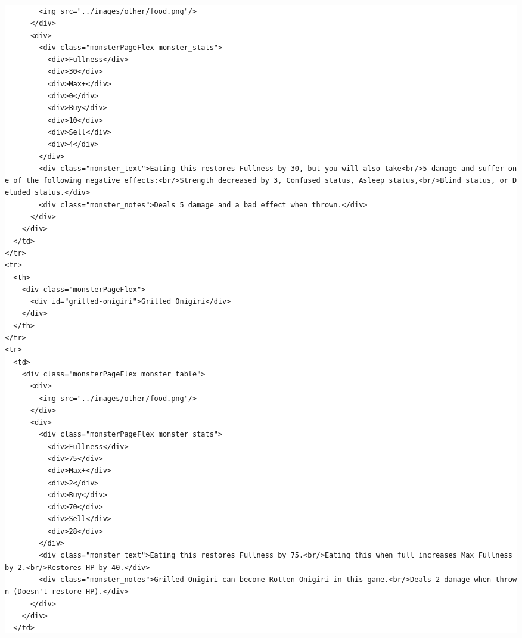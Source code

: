             <img src="../images/other/food.png"/>
          </div>
          <div>
            <div class="monsterPageFlex monster_stats">
              <div>Fullness</div>
              <div>30</div>
              <div>Max+</div>
              <div>0</div>
              <div>Buy</div>
              <div>10</div>
              <div>Sell</div>
              <div>4</div>
            </div>
            <div class="monster_text">Eating this restores Fullness by 30, but you will also take<br/>5 damage and suffer one of the following negative effects:<br/>Strength decreased by 3, Confused status, Asleep status,<br/>Blind status, or Deluded status.</div>
            <div class="monster_notes">Deals 5 damage and a bad effect when thrown.</div>
          </div>
        </div>
      </td>
    </tr>
    <tr>
      <th>
        <div class="monsterPageFlex">
          <div id="grilled-onigiri">Grilled Onigiri</div>
        </div>
      </th>
    </tr>
    <tr>
      <td>
        <div class="monsterPageFlex monster_table">
          <div>
            <img src="../images/other/food.png"/>
          </div>
          <div>
            <div class="monsterPageFlex monster_stats">
              <div>Fullness</div>
              <div>75</div>
              <div>Max+</div>
              <div>2</div>
              <div>Buy</div>
              <div>70</div>
              <div>Sell</div>
              <div>28</div>
            </div>
            <div class="monster_text">Eating this restores Fullness by 75.<br/>Eating this when full increases Max Fullness by 2.<br/>Restores HP by 40.</div>
            <div class="monster_notes">Grilled Onigiri can become Rotten Onigiri in this game.<br/>Deals 2 damage when thrown (Doesn't restore HP).</div>
          </div>
        </div>
      </td>